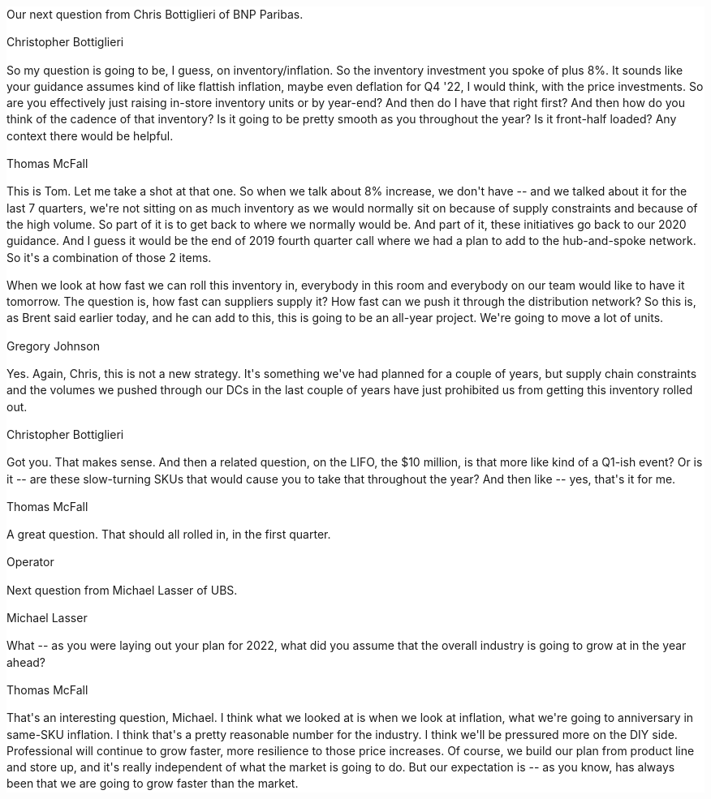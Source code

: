 Our next question from Chris Bottiglieri of BNP Paribas.

Christopher Bottiglieri

So my question is going to be, I guess, on inventory/inflation. So the inventory investment you spoke of plus 8%. It sounds like your guidance assumes kind of like flattish inflation, maybe even deflation for Q4 '22, I would think, with the price investments. So are you effectively just raising in-store inventory units or by year-end? And then do I have that right first? And then how do you think of the cadence of that inventory? Is it going to be pretty smooth as you throughout the year? Is it front-half loaded? Any context there would be helpful.

Thomas McFall

This is Tom. Let me take a shot at that one. So when we talk about 8% increase, we don't have -- and we talked about it for the last 7 quarters, we're not sitting on as much inventory as we would normally sit on because of supply constraints and because of the high volume. So part of it is to get back to where we normally would be. And part of it, these initiatives go back to our 2020 guidance. And I guess it would be the end of 2019 fourth quarter call where we had a plan to add to the hub-and-spoke network. So it's a combination of those 2 items.

When we look at how fast we can roll this inventory in, everybody in this room and everybody on our team would like to have it tomorrow. The question is, how fast can suppliers supply it? How fast can we push it through the distribution network? So this is, as Brent said earlier today, and he can add to this, this is going to be an all-year project. We're going to move a lot of units.

Gregory Johnson

Yes. Again, Chris, this is not a new strategy. It's something we've had planned for a couple of years, but supply chain constraints and the volumes we pushed through our DCs in the last couple of years have just prohibited us from getting this inventory rolled out.

Christopher Bottiglieri

Got you. That makes sense. And then a related question, on the LIFO, the $10 million, is that more like kind of a Q1-ish event? Or is it -- are these slow-turning SKUs that would cause you to take that throughout the year? And then like -- yes, that's it for me.

Thomas McFall

A great question. That should all rolled in, in the first quarter.

Operator

Next question from Michael Lasser of UBS.

Michael Lasser

What -- as you were laying out your plan for 2022, what did you assume that the overall industry is going to grow at in the year ahead?

Thomas McFall

That's an interesting question, Michael. I think what we looked at is when we look at inflation, what we're going to anniversary in same-SKU inflation. I think that's a pretty reasonable number for the industry. I think we'll be pressured more on the DIY side. Professional will continue to grow faster, more resilience to those price increases. Of course, we build our plan from product line and store up, and it's really independent of what the market is going to do. But our expectation is -- as you know, has always been that we are going to grow faster than the market.
